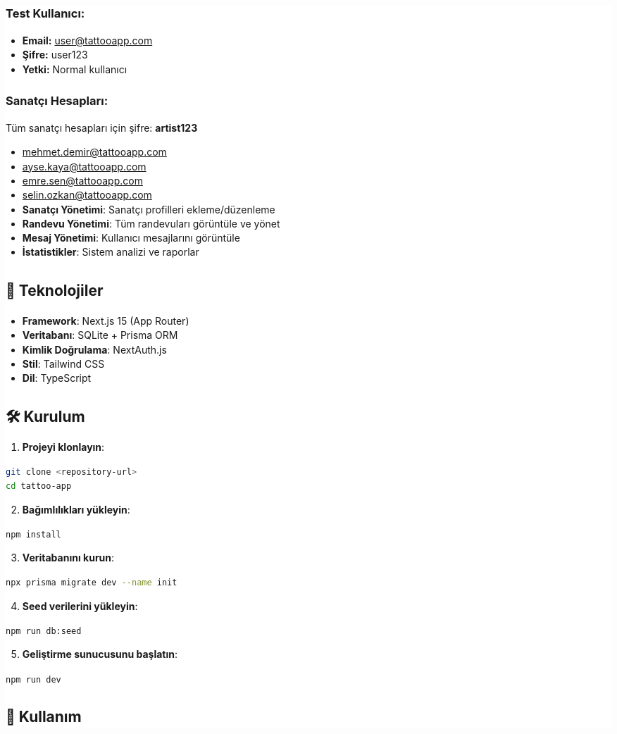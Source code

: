 ### Test Kullanıcı:
- **Email:** user@tattooapp.com
- **Şifre:** user123
- **Yetki:** Normal kullanıcı

### Sanatçı Hesapları:
Tüm sanatçı hesapları için şifre: **artist123**
- mehmet.demir@tattooapp.com
- ayse.kaya@tattooapp.com
- emre.sen@tattooapp.com
- selin.ozkan@tattooapp.com
- **Sanatçı Yönetimi**: Sanatçı profilleri ekleme/düzenleme
- **Randevu Yönetimi**: Tüm randevuları görüntüle ve yönet
- **Mesaj Yönetimi**: Kullanıcı mesajlarını görüntüle
- **İstatistikler**: Sistem analizi ve raporlar

## 🚀 Teknolojiler

- **Framework**: Next.js 15 (App Router)
- **Veritabanı**: SQLite + Prisma ORM
- **Kimlik Doğrulama**: NextAuth.js
- **Stil**: Tailwind CSS
- **Dil**: TypeScript

## 🛠️ Kurulum

1. **Projeyi klonlayın**:
```bash
git clone <repository-url>
cd tattoo-app
```

2. **Bağımlılıkları yükleyin**:
```bash
npm install
```

3. **Veritabanını kurun**:
```bash
npx prisma migrate dev --name init
```

4. **Seed verilerini yükleyin**:
```bash
npm run db:seed
```

5. **Geliştirme sunucusunu başlatın**:
```bash
npm run dev
```

## 📱 Kullanım
